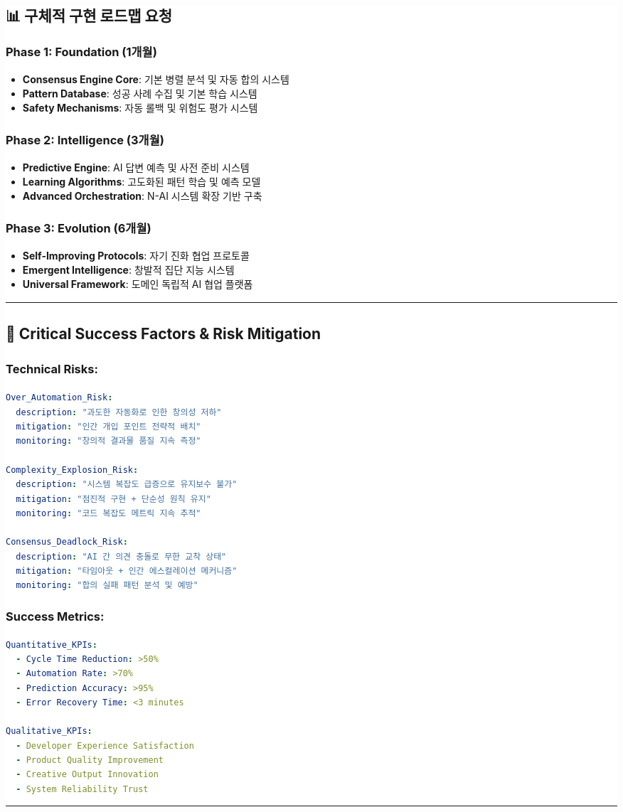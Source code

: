 
## 📊 **구체적 구현 로드맵 요청**

### **Phase 1: Foundation (1개월)**
- **Consensus Engine Core**: 기본 병렬 분석 및 자동 합의 시스템
- **Pattern Database**: 성공 사례 수집 및 기본 학습 시스템
- **Safety Mechanisms**: 자동 롤백 및 위험도 평가 시스템

### **Phase 2: Intelligence (3개월)**  
- **Predictive Engine**: AI 답변 예측 및 사전 준비 시스템
- **Learning Algorithms**: 고도화된 패턴 학습 및 예측 모델
- **Advanced Orchestration**: N-AI 시스템 확장 기반 구축

### **Phase 3: Evolution (6개월)**
- **Self-Improving Protocols**: 자기 진화 협업 프로토콜
- **Emergent Intelligence**: 창발적 집단 지능 시스템
- **Universal Framework**: 도메인 독립적 AI 협업 플랫폼

---

## 🚨 **Critical Success Factors & Risk Mitigation**

### **Technical Risks:**
```yaml
Over_Automation_Risk:
  description: "과도한 자동화로 인한 창의성 저하"
  mitigation: "인간 개입 포인트 전략적 배치"
  monitoring: "창의적 결과물 품질 지속 측정"

Complexity_Explosion_Risk:
  description: "시스템 복잡도 급증으로 유지보수 불가"
  mitigation: "점진적 구현 + 단순성 원칙 유지"
  monitoring: "코드 복잡도 메트릭 지속 추적"

Consensus_Deadlock_Risk:
  description: "AI 간 의견 충돌로 무한 교착 상태"
  mitigation: "타임아웃 + 인간 에스컬레이션 메커니즘"
  monitoring: "합의 실패 패턴 분석 및 예방"
```

### **Success Metrics:**
```yaml
Quantitative_KPIs:
  - Cycle Time Reduction: >50%
  - Automation Rate: >70%
  - Prediction Accuracy: >95%
  - Error Recovery Time: <3 minutes

Qualitative_KPIs:
  - Developer Experience Satisfaction
  - Product Quality Improvement
  - Creative Output Innovation
  - System Reliability Trust
```

---